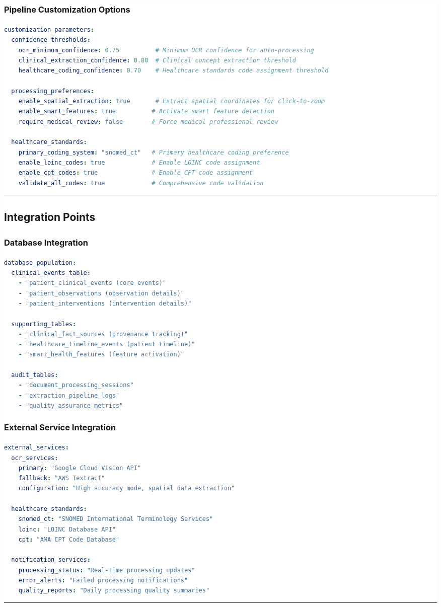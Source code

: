 ### Pipeline Customization Options
```yaml
customization_parameters:
  confidence_thresholds:
    ocr_minimum_confidence: 0.75          # Minimum OCR confidence for auto-processing
    clinical_extraction_confidence: 0.80  # Clinical concept extraction threshold
    healthcare_coding_confidence: 0.70    # Healthcare standards code assignment threshold
    
  processing_preferences:
    enable_spatial_extraction: true       # Extract spatial coordinates for click-to-zoom
    enable_smart_features: true          # Activate smart feature detection
    require_medical_review: false        # Force medical professional review
    
  healthcare_standards:
    primary_coding_system: "snomed_ct"   # Primary healthcare coding preference
    enable_loinc_codes: true             # Enable LOINC code assignment
    enable_cpt_codes: true               # Enable CPT code assignment
    validate_all_codes: true             # Comprehensive code validation
```

---

## Integration Points

### Database Integration
```yaml
database_population:
  clinical_events_table:
    - "patient_clinical_events (core events)"
    - "patient_observations (observation details)"
    - "patient_interventions (intervention details)"
    
  supporting_tables:
    - "clinical_fact_sources (provenance tracking)"
    - "healthcare_timeline_events (patient timeline)"
    - "smart_health_features (feature activation)"
    
  audit_tables:
    - "document_processing_sessions"
    - "extraction_pipeline_logs"
    - "quality_assurance_metrics"
```

### External Service Integration
```yaml
external_services:
  ocr_services:
    primary: "Google Cloud Vision API"
    fallback: "AWS Textract"
    configuration: "High accuracy mode, spatial data extraction"
    
  healthcare_standards:
    snomed_ct: "SNOMED International Terminology Services"
    loinc: "LOINC Database API"
    cpt: "AMA CPT Code Database"
    
  notification_services:
    processing_status: "Real-time processing updates"
    error_alerts: "Failed processing notifications"
    quality_reports: "Daily processing quality summaries"
```

---